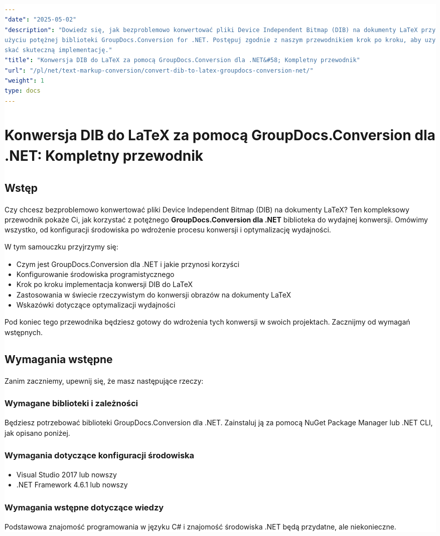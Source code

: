 ```yaml
---
"date": "2025-05-02"
"description": "Dowiedz się, jak bezproblemowo konwertować pliki Device Independent Bitmap (DIB) na dokumenty LaTeX przy użyciu potężnej biblioteki GroupDocs.Conversion for .NET. Postępuj zgodnie z naszym przewodnikiem krok po kroku, aby uzyskać skuteczną implementację."
"title": "Konwersja DIB do LaTeX za pomocą GroupDocs.Conversion dla .NET&#58; Kompletny przewodnik"
"url": "/pl/net/text-markup-conversion/convert-dib-to-latex-groupdocs-conversion-net/"
"weight": 1
type: docs
---
```

# Konwersja DIB do LaTeX za pomocą GroupDocs.Conversion dla .NET: Kompletny przewodnik

## Wstęp

Czy chcesz bezproblemowo konwertować pliki Device Independent Bitmap (DIB) na dokumenty LaTeX? Ten kompleksowy przewodnik pokaże Ci, jak korzystać z potężnego **GroupDocs.Conversion dla .NET** biblioteka do wydajnej konwersji. Omówimy wszystko, od konfiguracji środowiska po wdrożenie procesu konwersji i optymalizację wydajności.

W tym samouczku przyjrzymy się:
- Czym jest GroupDocs.Conversion dla .NET i jakie przynosi korzyści
- Konfigurowanie środowiska programistycznego
- Krok po kroku implementacja konwersji DIB do LaTeX
- Zastosowania w świecie rzeczywistym do konwersji obrazów na dokumenty LaTeX
- Wskazówki dotyczące optymalizacji wydajności

Pod koniec tego przewodnika będziesz gotowy do wdrożenia tych konwersji w swoich projektach. Zacznijmy od wymagań wstępnych.

## Wymagania wstępne

Zanim zaczniemy, upewnij się, że masz następujące rzeczy:

### Wymagane biblioteki i zależności

Będziesz potrzebować biblioteki GroupDocs.Conversion dla .NET. Zainstaluj ją za pomocą NuGet Package Manager lub .NET CLI, jak opisano poniżej.

### Wymagania dotyczące konfiguracji środowiska

- Visual Studio 2017 lub nowszy
- .NET Framework 4.6.1 lub nowszy

### Wymagania wstępne dotyczące wiedzy

Podstawowa znajomość programowania w języku C# i znajomość środowiska .NET będą przydatne, ale niekonieczne.
